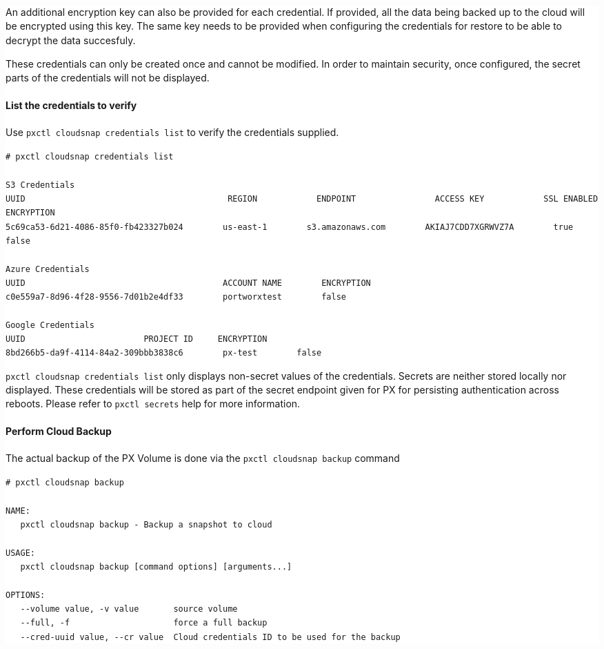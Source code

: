 An additional encryption key can also be provided for each credential. If provided, all the data being backed up to the cloud will be encrypted using this key. The same key needs to be provided when configuring the credentials for restore to be able to decrypt the data succesfuly. 

These credentials can only be created once and cannot be modified. In order to maintain security, once configured, the secret parts of the credentials will not be displayed. 

#### List the credentials to verify ####

Use `pxctl cloudsnap credentials list` to verify the credentials supplied. 

```
# pxctl cloudsnap credentials list

S3 Credentials
UUID                                         REGION            ENDPOINT                ACCESS KEY            SSL ENABLED        ENCRYPTION
5c69ca53-6d21-4086-85f0-fb423327b024        us-east-1        s3.amazonaws.com        AKIAJ7CDD7XGRWVZ7A        true           false

Azure Credentials
UUID                                        ACCOUNT NAME        ENCRYPTION
c0e559a7-8d96-4f28-9556-7d01b2e4df33        portworxtest        false

Google Credentials
UUID						PROJECT ID     ENCRYPTION
8bd266b5-da9f-4114-84a2-309bbb3838c6		px-test        false

```

`pxctl cloudsnap credentials list`  only displays non-secret values of the credentials. Secrets are neither stored locally nor displayed.  These credentials will be stored as part of the secret endpoint given for PX for persisting authentication across reboots. Please refer to `pxctl secrets` help for more information.

#### Perform Cloud Backup ####

The actual backup of the PX Volume is done via the `pxctl cloudsnap backup` command

```
# pxctl cloudsnap backup 

NAME:
   pxctl cloudsnap backup - Backup a snapshot to cloud

USAGE:
   pxctl cloudsnap backup [command options] [arguments...]

OPTIONS:
   --volume value, -v value       source volume
   --full, -f                     force a full backup
   --cred-uuid value, --cr value  Cloud credentials ID to be used for the backup

```
